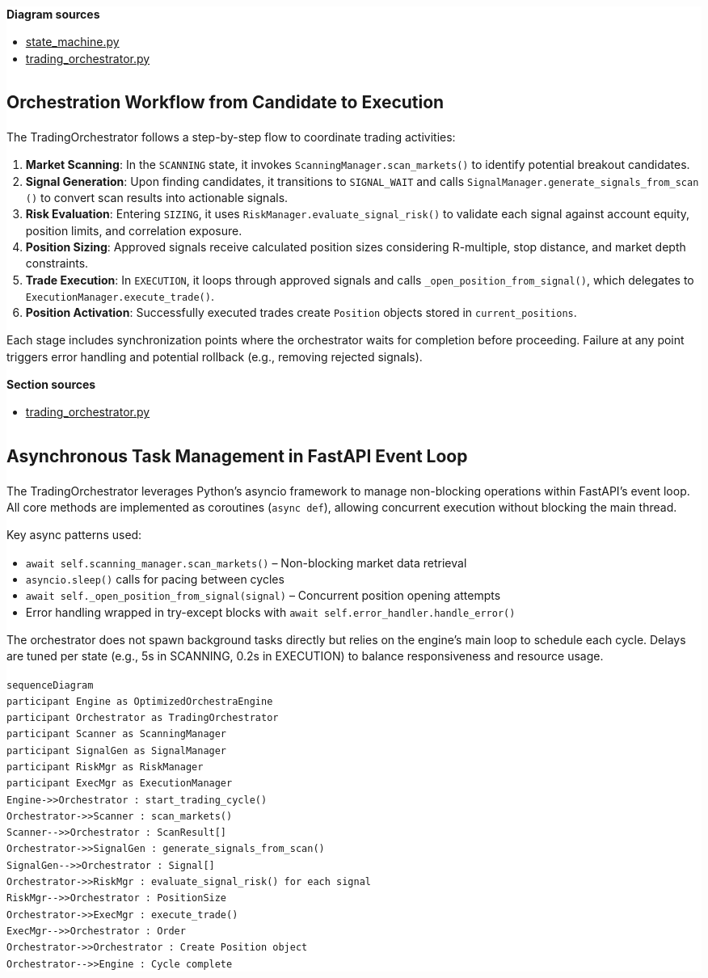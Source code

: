 **Diagram sources**
- [state_machine.py](file://breakout_bot/core/state_machine.py#L49-L135)
- [trading_orchestrator.py](file://breakout_bot/core/trading_orchestrator.py#L100-L118)

## Orchestration Workflow from Candidate to Execution

The TradingOrchestrator follows a step-by-step flow to coordinate trading activities:

1. **Market Scanning**: In the `SCANNING` state, it invokes `ScanningManager.scan_markets()` to identify potential breakout candidates.
2. **Signal Generation**: Upon finding candidates, it transitions to `SIGNAL_WAIT` and calls `SignalManager.generate_signals_from_scan()` to convert scan results into actionable signals.
3. **Risk Evaluation**: Entering `SIZING`, it uses `RiskManager.evaluate_signal_risk()` to validate each signal against account equity, position limits, and correlation exposure.
4. **Position Sizing**: Approved signals receive calculated position sizes considering R-multiple, stop distance, and market depth constraints.
5. **Trade Execution**: In `EXECUTION`, it loops through approved signals and calls `_open_position_from_signal()`, which delegates to `ExecutionManager.execute_trade()`.
6. **Position Activation**: Successfully executed trades create `Position` objects stored in `current_positions`.

Each stage includes synchronization points where the orchestrator waits for completion before proceeding. Failure at any point triggers error handling and potential rollback (e.g., removing rejected signals).

**Section sources**
- [trading_orchestrator.py](file://breakout_bot/core/trading_orchestrator.py#L120-L550)

## Asynchronous Task Management in FastAPI Event Loop

The TradingOrchestrator leverages Python’s asyncio framework to manage non-blocking operations within FastAPI’s event loop. All core methods are implemented as coroutines (`async def`), allowing concurrent execution without blocking the main thread.

Key async patterns used:
- `await self.scanning_manager.scan_markets()` – Non-blocking market data retrieval
- `asyncio.sleep()` calls for pacing between cycles
- `await self._open_position_from_signal(signal)` – Concurrent position opening attempts
- Error handling wrapped in try-except blocks with `await self.error_handler.handle_error()`

The orchestrator does not spawn background tasks directly but relies on the engine’s main loop to schedule each cycle. Delays are tuned per state (e.g., 5s in SCANNING, 0.2s in EXECUTION) to balance responsiveness and resource usage.

```mermaid
sequenceDiagram
participant Engine as OptimizedOrchestraEngine
participant Orchestrator as TradingOrchestrator
participant Scanner as ScanningManager
participant SignalGen as SignalManager
participant RiskMgr as RiskManager
participant ExecMgr as ExecutionManager
Engine->>Orchestrator : start_trading_cycle()
Orchestrator->>Scanner : scan_markets()
Scanner-->>Orchestrator : ScanResult[]
Orchestrator->>SignalGen : generate_signals_from_scan()
SignalGen-->>Orchestrator : Signal[]
Orchestrator->>RiskMgr : evaluate_signal_risk() for each signal
RiskMgr-->>Orchestrator : PositionSize
Orchestrator->>ExecMgr : execute_trade()
ExecMgr-->>Orchestrator : Order
Orchestrator->>Orchestrator : Create Position object
Orchestrator-->>Engine : Cycle complete
```
